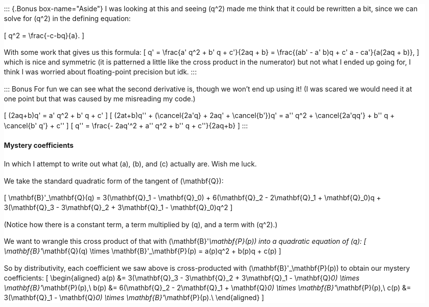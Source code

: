 ::: {.Bonus box-name="Aside"}
I was looking at this and seeing \(q^2\) made me think that it could be rewritten a bit, since we can solve for \(q^2\) in the defining equation:

\[
q^2 = \frac{-c-bq}{a}.
\]

With some work that gives us this formula:
\[
q' = \frac{a' q^2 + b' q + c'}{2aq + b} = \frac{(ab' - a' b)q + c' a - ca'}{a(2aq + b)},
\]
which is nice and symmetric (it is patterned a little like the cross product in the numerator) but not what I ended up going for, I think I was worried about floating-point precision but idk.
:::

::: Bonus
For fun we can see what the second derivative is, though we wonʼt end up using it!
(I was scared we would need it at one point but that was caused by me misreading my code.)

\[
(2aq+b)q' = a' q^2 + b' q + c'
\]
\[
(2at+b)q'' + (\cancel{2a'q} + 2aq' + \cancel{b'})q' = a'' q^2 + \cancel{2a'qq'} + b'' q + \cancel{b' q'} + c''
\]
\[
q'' = \frac{- 2aq'^2 + a'' q^2 + b'' q + c''}{2aq+b}
\]
:::

#### Mystery coefficients

In which I attempt to write out what \(a\), \(b\), and \(c\) actually are.
Wish me luck.

We take the standard quadratic form of the tangent of \(\mathbf{Q}\):

\[
\mathbf{B}'_\mathbf{Q}(q) =
3(\mathbf{Q}_1 - \mathbf{Q}_0) + 6(\mathbf{Q}_2 - 2\mathbf{Q}_1 + \mathbf{Q}_0)q + 3(\mathbf{Q}_3 - 3\mathbf{Q}_2 + 3\mathbf{Q}_1 - \mathbf{Q}_0)q^2
\]

(Notice how there is a constant term, a term multiplied by \(q\), and a term with \(q^2\).)

We want to wrangle this cross product of that with \(\mathbf{B}'_\mathbf{P}(p)\) into a quadratic equation of \(q\):
\[
\mathbf{B}'_\mathbf{Q}(q) \times \mathbf{B}'_\mathbf{P}(p)
  = a(p)q^2 + b(p)q + c(p)
\]

So by distributivity, each coefficient we saw above is cross-producted with \(\mathbf{B}'_\mathbf{P}(p)\) to obtain our mystery coefficients:
\[
\begin{aligned}
a(p) &= 3(\mathbf{Q}_3 - 3\mathbf{Q}_2 + 3\mathbf{Q}_1 - \mathbf{Q}_0) \times \mathbf{B}'_\mathbf{P}(p),\\
b(p) &= 6(\mathbf{Q}_2 - 2\mathbf{Q}_1 + \mathbf{Q}_0) \times \mathbf{B}'_\mathbf{P}(p),\\
c(p) &= 3(\mathbf{Q}_1 - \mathbf{Q}_0) \times \mathbf{B}'_\mathbf{P}(p).\\
\end{aligned}
\]
